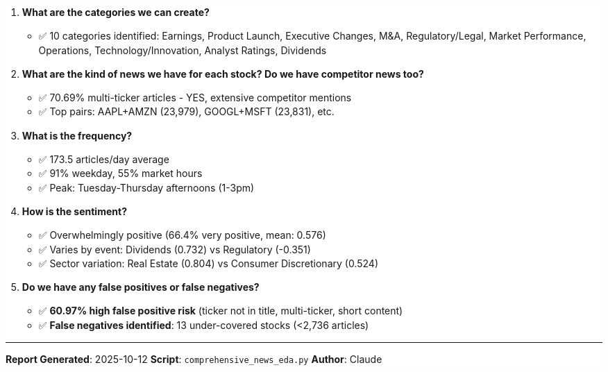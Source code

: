 1. **What are the categories we can create?**
   - ✅ 10 categories identified: Earnings, Product Launch, Executive Changes, M&A, Regulatory/Legal, Market Performance, Operations, Technology/Innovation, Analyst Ratings, Dividends

2. **What are the kind of news we have for each stock? Do we have competitor news too?**
   - ✅ 70.69% multi-ticker articles - YES, extensive competitor mentions
   - ✅ Top pairs: AAPL+AMZN (23,979), GOOGL+MSFT (23,831), etc.

3. **What is the frequency?**
   - ✅ 173.5 articles/day average
   - ✅ 91% weekday, 55% market hours
   - ✅ Peak: Tuesday-Thursday afternoons (1-3pm)

4. **How is the sentiment?**
   - ✅ Overwhelmingly positive (66.4% very positive, mean: 0.576)
   - ✅ Varies by event: Dividends (0.732) vs Regulatory (-0.351)
   - ✅ Sector variation: Real Estate (0.804) vs Consumer Discretionary (0.524)

5. **Do we have any false positives or false negatives?**
   - ✅ **60.97% high false positive risk** (ticker not in title, multi-ticker, short content)
   - ✅ **False negatives identified**: 13 under-covered stocks (<2,736 articles)

---

**Report Generated**: 2025-10-12
**Script**: `comprehensive_news_eda.py`
**Author**: Claude
